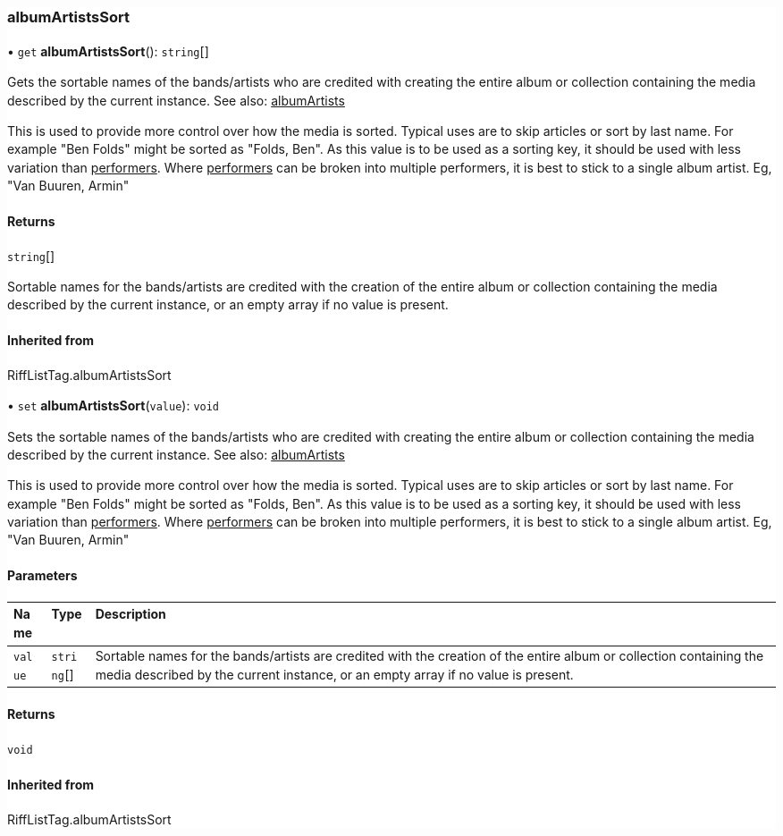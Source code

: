 ### albumArtistsSort

• `get` **albumArtistsSort**(): `string`[]

Gets the sortable names of the bands/artists who are credited with creating the entire
album or collection containing the media described by the current instance. See also:
[albumArtists](MovieIdTag.md#albumartists)

This is used to provide more control over how the media is sorted. Typical uses are to
skip articles or sort by last name. For example "Ben Folds" might be sorted as
"Folds, Ben".
As this value is to be used as a sorting key, it should be used with less variation than
[performers](MovieIdTag.md#performers). Where [performers](MovieIdTag.md#performers) can be broken into multiple performers, it is
best to stick to a single album artist. Eg, "Van Buuren, Armin"

#### Returns

`string`[]

Sortable names for the bands/artists are credited with the creation of the entire
    album or collection containing the media described by the current instance, or an empty
    array if no value is present.

#### Inherited from

RiffListTag.albumArtistsSort

• `set` **albumArtistsSort**(`value`): `void`

Sets the sortable names of the bands/artists who are credited with creating the entire
album or collection containing the media described by the current instance. See also:
[albumArtists](MovieIdTag.md#albumartists)

This is used to provide more control over how the media is sorted. Typical uses are to
skip articles or sort by last name. For example "Ben Folds" might be sorted as
"Folds, Ben".
As this value is to be used as a sorting key, it should be used with less variation than
[performers](MovieIdTag.md#performers). Where [performers](MovieIdTag.md#performers) can be broken into multiple performers, it is
best to stick to a single album artist. Eg, "Van Buuren, Armin"

#### Parameters

| Name | Type | Description |
| :------ | :------ | :------ |
| `value` | `string`[] | Sortable names for the bands/artists are credited with the creation of the entire album or collection containing the media described by the current instance, or an empty array if no value is present. |

#### Returns

`void`

#### Inherited from

RiffListTag.albumArtistsSort

